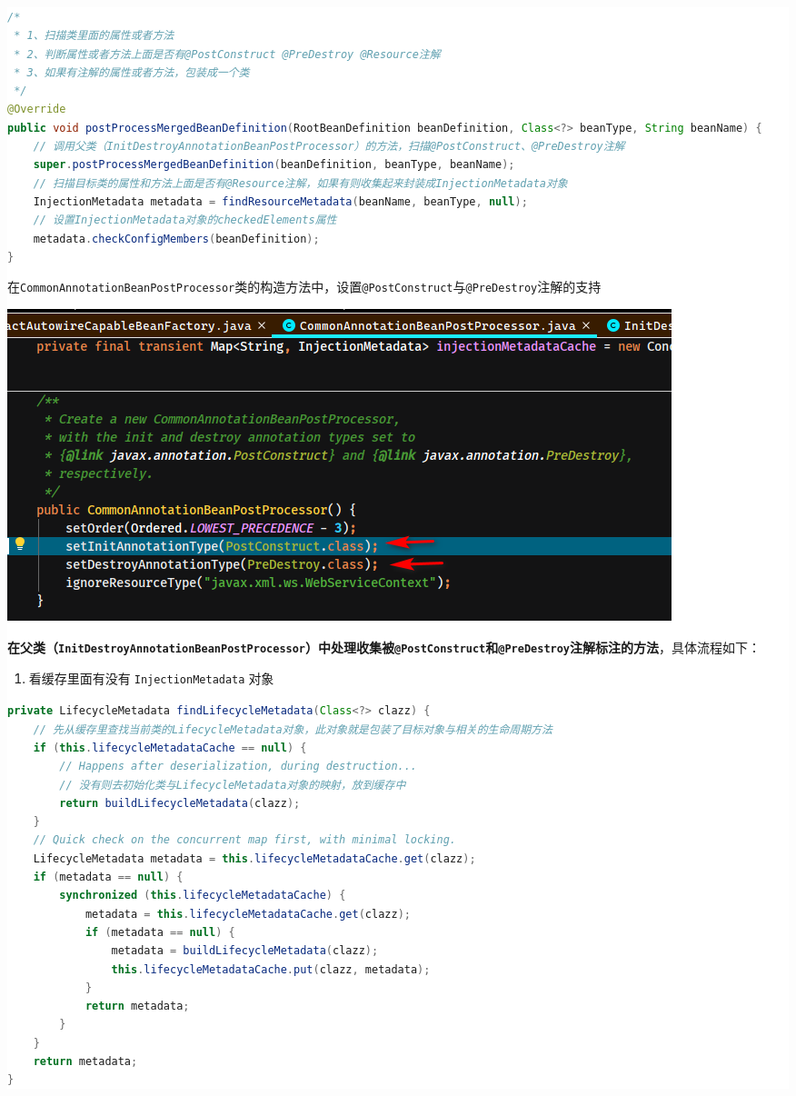 ```java
/*
 * 1、扫描类里面的属性或者方法
 * 2、判断属性或者方法上面是否有@PostConstruct @PreDestroy @Resource注解
 * 3、如果有注解的属性或者方法，包装成一个类
 */
@Override
public void postProcessMergedBeanDefinition(RootBeanDefinition beanDefinition, Class<?> beanType, String beanName) {
	// 调用父类（InitDestroyAnnotationBeanPostProcessor）的方法，扫描@PostConstruct、@PreDestroy注解
	super.postProcessMergedBeanDefinition(beanDefinition, beanType, beanName);
	// 扫描目标类的属性和方法上面是否有@Resource注解，如果有则收集起来封装成InjectionMetadata对象
	InjectionMetadata metadata = findResourceMetadata(beanName, beanType, null);
	// 设置InjectionMetadata对象的checkedElements属性
	metadata.checkConfigMembers(beanDefinition);
}
```

在`CommonAnnotationBeanPostProcessor`类的构造方法中，设置`@PostConstruct`与`@PreDestroy`注解的支持

![](images/20200505172241784_18237.png)

**在父类（`InitDestroyAnnotationBeanPostProcessor`）中处理收集被`@PostConstruct`和`@PreDestroy`注解标注的方法**，具体流程如下：

1. 看缓存里面有没有 `InjectionMetadata` 对象

```java
private LifecycleMetadata findLifecycleMetadata(Class<?> clazz) {
	// 先从缓存里查找当前类的LifecycleMetadata对象，此对象就是包装了目标对象与相关的生命周期方法
	if (this.lifecycleMetadataCache == null) {
		// Happens after deserialization, during destruction...
		// 没有则去初始化类与LifecycleMetadata对象的映射，放到缓存中
		return buildLifecycleMetadata(clazz);
	}
	// Quick check on the concurrent map first, with minimal locking.
	LifecycleMetadata metadata = this.lifecycleMetadataCache.get(clazz);
	if (metadata == null) {
		synchronized (this.lifecycleMetadataCache) {
			metadata = this.lifecycleMetadataCache.get(clazz);
			if (metadata == null) {
				metadata = buildLifecycleMetadata(clazz);
				this.lifecycleMetadataCache.put(clazz, metadata);
			}
			return metadata;
		}
	}
	return metadata;
}
```